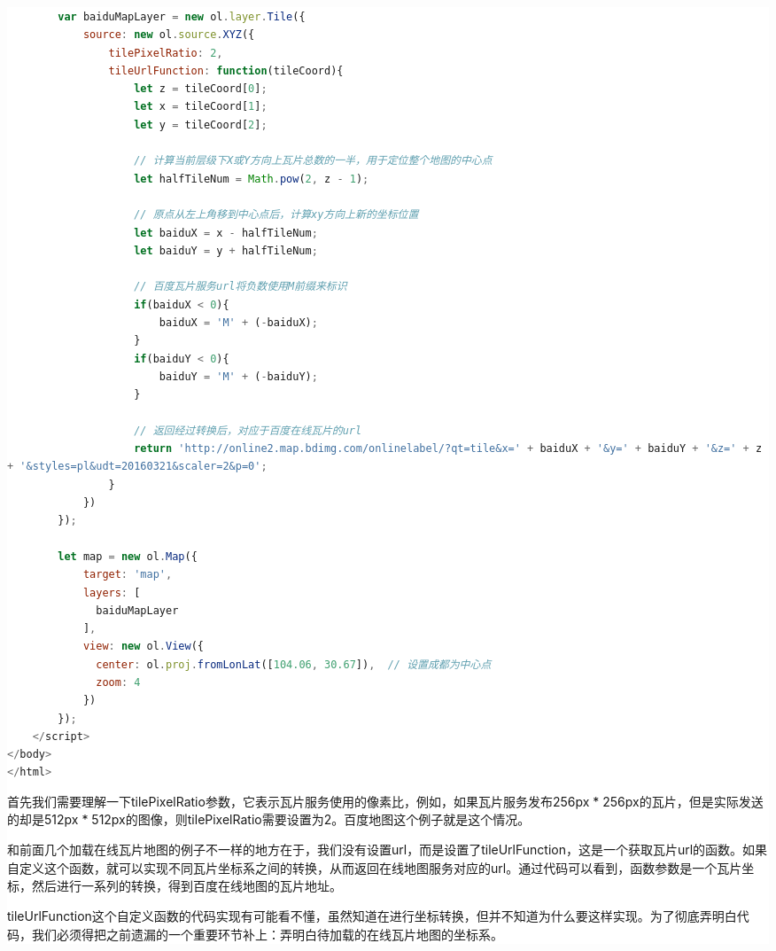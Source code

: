 ```js
        var baiduMapLayer = new ol.layer.Tile({
            source: new ol.source.XYZ({
                tilePixelRatio: 2,
                tileUrlFunction: function(tileCoord){
                    let z = tileCoord[0];
                    let x = tileCoord[1];
                    let y = tileCoord[2];
 
                    // 计算当前层级下X或Y方向上瓦片总数的一半，用于定位整个地图的中心点
                    let halfTileNum = Math.pow(2, z - 1);
 
                    // 原点从左上角移到中心点后，计算xy方向上新的坐标位置
                    let baiduX = x - halfTileNum;
                    let baiduY = y + halfTileNum;
 
                    // 百度瓦片服务url将负数使用M前缀来标识
                    if(baiduX < 0){
                        baiduX = 'M' + (-baiduX);
                    }
                    if(baiduY < 0){
                        baiduY = 'M' + (-baiduY);
                    }
 
                    // 返回经过转换后，对应于百度在线瓦片的url
                    return 'http://online2.map.bdimg.com/onlinelabel/?qt=tile&x=' + baiduX + '&y=' + baiduY + '&z=' + z + '&styles=pl&udt=20160321&scaler=2&p=0';
                }
            })
        });
 
        let map = new ol.Map({
            target: 'map',
            layers: [
              baiduMapLayer
            ],
            view: new ol.View({
              center: ol.proj.fromLonLat([104.06, 30.67]),  // 设置成都为中心点
              zoom: 4
            })
        });
    </script>
</body>
</html>
```

首先我们需要理解一下tilePixelRatio参数，它表示瓦片服务使用的像素比，例如，如果瓦片服务发布256px * 256px的瓦片，但是实际发送的却是512px * 512px的图像，则tilePixelRatio需要设置为2。百度地图这个例子就是这个情况。

和前面几个加载在线瓦片地图的例子不一样的地方在于，我们没有设置url，而是设置了tileUrlFunction，这是一个获取瓦片url的函数。如果自定义这个函数，就可以实现不同瓦片坐标系之间的转换，从而返回在线地图服务对应的url。通过代码可以看到，函数参数是一个瓦片坐标，然后进行一系列的转换，得到百度在线地图的瓦片地址。

tileUrlFunction这个自定义函数的代码实现有可能看不懂，虽然知道在进行坐标转换，但并不知道为什么要这样实现。为了彻底弄明白代码，我们必须得把之前遗漏的一个重要环节补上：弄明白待加载的在线瓦片地图的坐标系。
